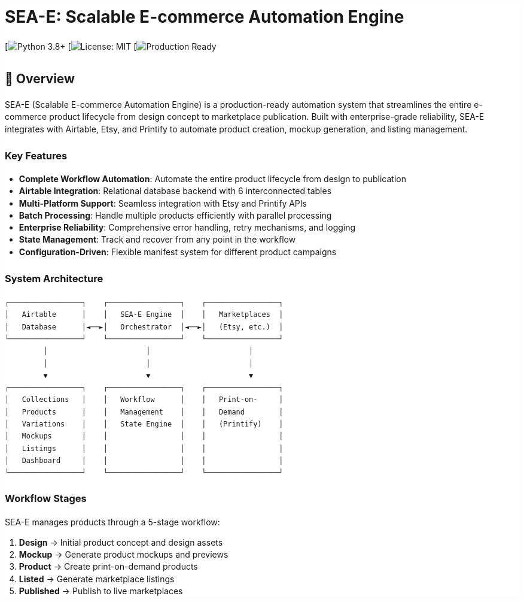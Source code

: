 
# SEA-E: Scalable E-commerce Automation Engine

[![Python 3.8+](https://i.ytimg.com/vi/7ZUt4S7blGU/hqdefault.jpg)
[![License: MIT](https://blogger.googleusercontent.com/img/b/R29vZ2xl/AVvXsEjcFTvVoyHXTT89PUxo5h-J5QYf2jb49mq9hDaMtjMzA9SX62qhK7HmiGm7O8XfpWA_MLwpqFYWIHmyNw_Xp89gHcQowcJloLQLxSbgNdMK15kLWUS_arqjiZNwy2iYj5wHx4wrjijG3P65/s1600/MIT.PNG)
[![Production Ready](https://i.pinimg.com/originals/28/a1/a5/28a1a51729b0127332ce83948be2bce6.png)

## 🚀 Overview

SEA-E (Scalable E-commerce Automation Engine) is a production-ready automation system that streamlines the entire e-commerce product lifecycle from design concept to marketplace publication. Built with enterprise-grade reliability, SEA-E integrates with Airtable, Etsy, and Printify to automate product creation, mockup generation, and listing management.

### Key Features

- **Complete Workflow Automation**: Automate the entire product lifecycle from design to publication
- **Airtable Integration**: Relational database backend with 6 interconnected tables
- **Multi-Platform Support**: Seamless integration with Etsy and Printify APIs
- **Batch Processing**: Handle multiple products efficiently with parallel processing
- **Enterprise Reliability**: Comprehensive error handling, retry mechanisms, and logging
- **State Management**: Track and recover from any point in the workflow
- **Configuration-Driven**: Flexible manifest system for different product campaigns

### System Architecture

```
┌─────────────────┐    ┌─────────────────┐    ┌─────────────────┐
│   Airtable      │    │   SEA-E Engine  │    │   Marketplaces  │
│   Database      │◄──►│   Orchestrator  │◄──►│   (Etsy, etc.)  │
└─────────────────┘    └─────────────────┘    └─────────────────┘
         │                       │                       │
         │                       │                       │
         ▼                       ▼                       ▼
┌─────────────────┐    ┌─────────────────┐    ┌─────────────────┐
│   Collections   │    │   Workflow      │    │   Print-on-     │
│   Products      │    │   Management    │    │   Demand        │
│   Variations    │    │   State Engine  │    │   (Printify)    │
│   Mockups       │    │                 │    │                 │
│   Listings      │    │                 │    │                 │
│   Dashboard     │    │                 │    │                 │
└─────────────────┘    └─────────────────┘    └─────────────────┘
```

### Workflow Stages

SEA-E manages products through a 5-stage workflow:

1. **Design** → Initial product concept and design assets
2. **Mockup** → Generate product mockups and previews
3. **Product** → Create print-on-demand products
4. **Listed** → Generate marketplace listings
5. **Published** → Publish to live marketplaces
